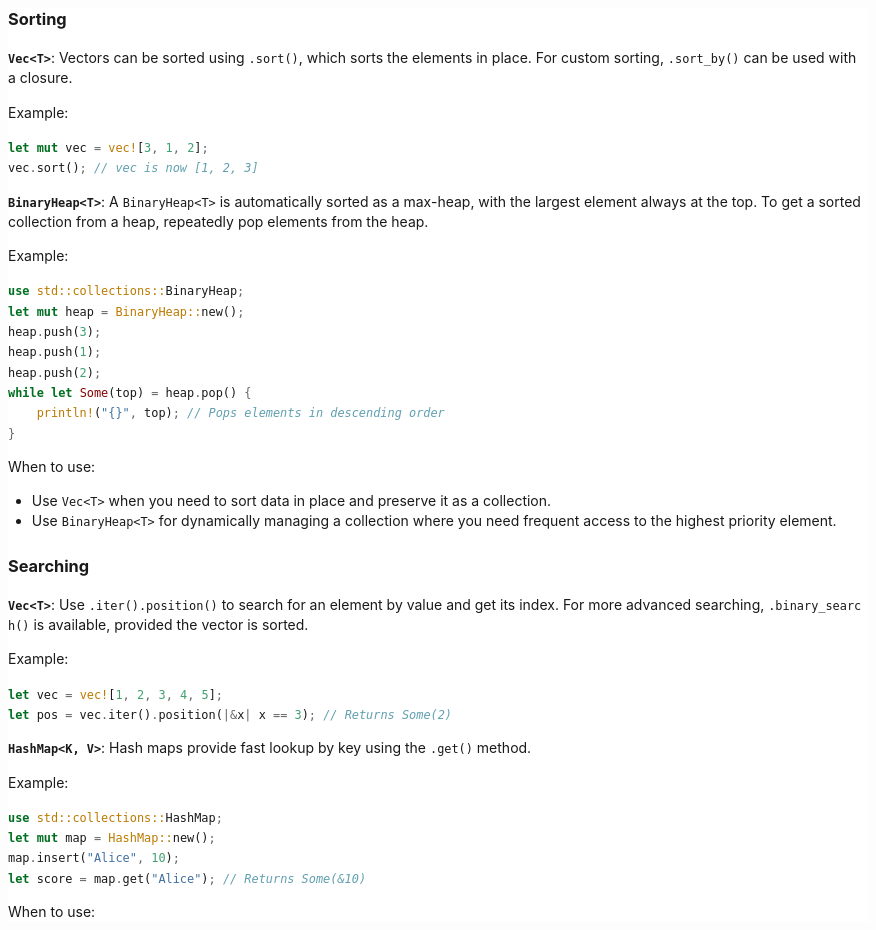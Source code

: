 ### Sorting
**`Vec<T>`**: Vectors can be sorted using `.sort()`, which sorts the elements in place. For custom sorting, `.sort_by()` can be used with a closure.

Example:

```rust
let mut vec = vec![3, 1, 2];
vec.sort(); // vec is now [1, 2, 3]
```

**`BinaryHeap<T>`**: A `BinaryHeap<T>` is automatically sorted as a max-heap, with the largest element always at the top. To get a sorted collection from a heap, repeatedly pop elements from the heap.

Example:

```rust
use std::collections::BinaryHeap;
let mut heap = BinaryHeap::new();
heap.push(3);
heap.push(1);
heap.push(2);
while let Some(top) = heap.pop() {
    println!("{}", top); // Pops elements in descending order
}
```

When to use:

- Use `Vec<T>` when you need to sort data in place and preserve it as a collection.
- Use `BinaryHeap<T>` for dynamically managing a collection where you need frequent access to the highest priority element.

### Searching
**`Vec<T>`**: Use `.iter().position()` to search for an element by value and get its index. For more advanced searching, `.binary_search()` is available, provided the vector is sorted.

Example:

```rust
let vec = vec![1, 2, 3, 4, 5];
let pos = vec.iter().position(|&x| x == 3); // Returns Some(2)
```

**`HashMap<K, V>`**: Hash maps provide fast lookup by key using the `.get()` method.

Example:

```rust
use std::collections::HashMap;
let mut map = HashMap::new();
map.insert("Alice", 10);
let score = map.get("Alice"); // Returns Some(&10)
```

When to use:

